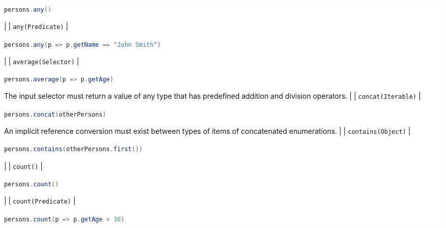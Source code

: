 ```csharp
persons.any()
```



 |
| `any(Predicate)` | 

```csharp
persons.any(p => p.getName == "John Smith")
```



 |
| `average(Selector)` | 

```csharp
persons.average(p => p.getAge)
```

The input selector must return a value of any type that has predefined addition and division operators. |
| `concat(Iterable)` | 

```csharp
persons.concat(otherPersons)
```

An implicit reference conversion must exist between types of items of concatenated enumerations. |
| `contains(Object)` | 

```csharp
persons.contains(otherPersons.first())
```



 |
| `count()` | 

```csharp
persons.count()
```



 |
| `count(Predicate)` | 

```csharp
persons.count(p => p.getAge > 30)
```


